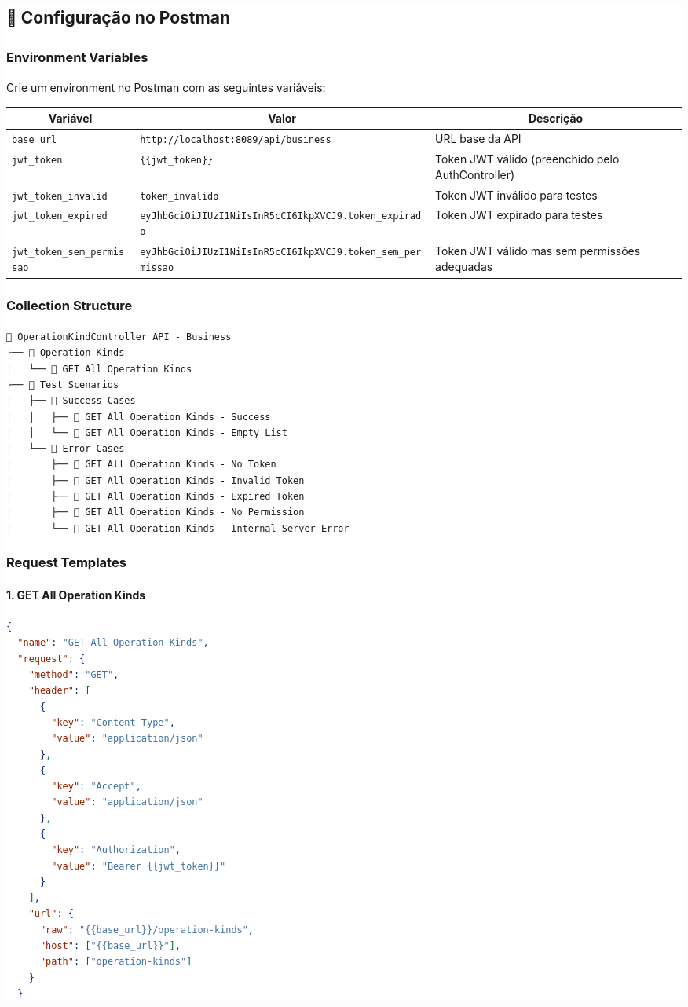## 🔧 Configuração no Postman

### Environment Variables

Crie um environment no Postman com as seguintes variáveis:

| Variável | Valor | Descrição |
|----------|-------|-----------|
| `base_url` | `http://localhost:8089/api/business` | URL base da API |
| `jwt_token` | `{{jwt_token}}` | Token JWT válido (preenchido pelo AuthController) |
| `jwt_token_invalid` | `token_invalido` | Token JWT inválido para testes |
| `jwt_token_expired` | `eyJhbGciOiJIUzI1NiIsInR5cCI6IkpXVCJ9.token_expirado` | Token JWT expirado para testes |
| `jwt_token_sem_permissao` | `eyJhbGciOiJIUzI1NiIsInR5cCI6IkpXVCJ9.token_sem_permissao` | Token JWT válido mas sem permissões adequadas |

### Collection Structure

```
📁 OperationKindController API - Business
├── 📁 Operation Kinds
│   └── 📄 GET All Operation Kinds
├── 📁 Test Scenarios
│   ├── 📁 Success Cases
│   │   ├── 📄 GET All Operation Kinds - Success
│   │   └── 📄 GET All Operation Kinds - Empty List
│   └── 📁 Error Cases
│       ├── 📄 GET All Operation Kinds - No Token
│       ├── 📄 GET All Operation Kinds - Invalid Token
│       ├── 📄 GET All Operation Kinds - Expired Token
│       ├── 📄 GET All Operation Kinds - No Permission
│       └── 📄 GET All Operation Kinds - Internal Server Error
```

### Request Templates

#### 1. GET All Operation Kinds

```json
{
  "name": "GET All Operation Kinds",
  "request": {
    "method": "GET",
    "header": [
      {
        "key": "Content-Type",
        "value": "application/json"
      },
      {
        "key": "Accept",
        "value": "application/json"
      },
      {
        "key": "Authorization",
        "value": "Bearer {{jwt_token}}"
      }
    ],
    "url": {
      "raw": "{{base_url}}/operation-kinds",
      "host": ["{{base_url}}"],
      "path": ["operation-kinds"]
    }
  }
```